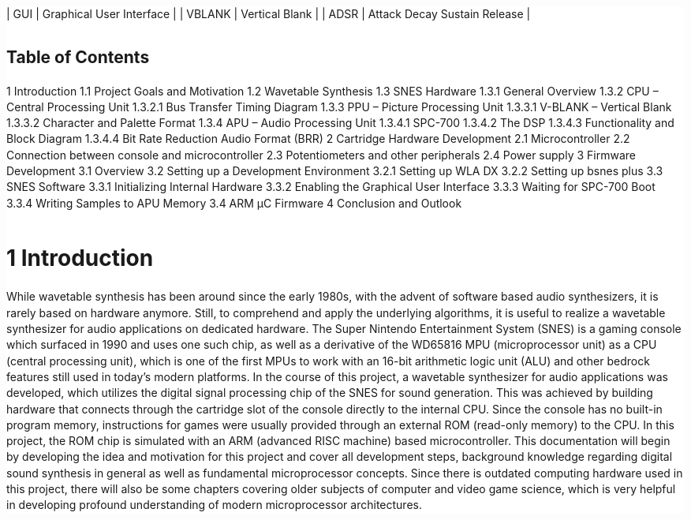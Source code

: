 | GUI          | Graphical User Interface            |
| VBLANK       | Vertical Blank                      |
| ADSR         | Attack Decay Sustain Release        |

## Table of Contents
 1  Introduction
 1.1  Project Goals and Motivation
 1.2  Wavetable Synthesis
 1.3  SNES Hardware
 1.3.1  General Overview
 1.3.2  CPU – Central Processing Unit
 1.3.2.1  Bus Transfer Timing Diagram
 1.3.3  PPU – Picture Processing Unit
 1.3.3.1  V-BLANK – Vertical Blank
 1.3.3.2  Character and Palette Format
 1.3.4  APU – Audio Processing Unit
 1.3.4.1  SPC-700
 1.3.4.2  The DSP
 1.3.4.3  Functionality and Block Diagram
 1.3.4.4  Bit Rate Reduction Audio Format (BRR)
 2  Cartridge Hardware Development
 2.1  Microcontroller
 2.2  Connection between console and microcontroller
 2.3  Potentiometers and other peripherals
 2.4  Power supply
 3  Firmware Development
 3.1  Overview
 3.2  Setting up a Development Environment
 3.2.1  Setting up WLA DX
 3.2.2  Setting up bsnes plus
 3.3  SNES Software
 3.3.1  Initializing Internal Hardware
 3.3.2  Enabling the Graphical User Interface
 3.3.3  Waiting for SPC-700 Boot
 3.3.4  Writing Samples to APU Memory
 3.4  ARM µC Firmware
 4  Conclusion and Outlook

# 1 Introduction
While wavetable synthesis has been around since the early 1980s, with the advent of software based audio synthesizers, it is rarely based on hardware anymore. Still, to comprehend and apply the underlying algorithms, it is useful to realize a wavetable synthesizer for audio applications on dedicated hardware. The Super Nintendo Entertainment System (SNES) is a gaming console which surfaced in 1990 and uses one such chip, as well as a derivative of the WD65816 MPU (microprocessor unit) as a CPU (central processing unit), which is one of the first MPUs to work with an 16-bit arithmetic logic unit (ALU) and other bedrock features still used in today’s modern platforms.
In the course of this project, a wavetable synthesizer for audio applications was developed, which utilizes the digital signal processing chip of the SNES for sound generation. This was achieved by building hardware that connects through the cartridge slot of the console directly to the internal CPU. Since the console has no built-in program memory, instructions for games were usually provided through an external ROM (read-only memory) to the CPU. In this project, the ROM chip is simulated with an ARM (advanced RISC machine) based microcontroller.
This documentation will begin by developing the idea and motivation for this project and cover all development steps, background knowledge regarding digital sound synthesis in general as well as fundamental microprocessor concepts. Since there is outdated computing hardware used in this project, there will also be some chapters covering older subjects of computer and video game science, which is very helpful in developing profound understanding of modern microprocessor architectures.
